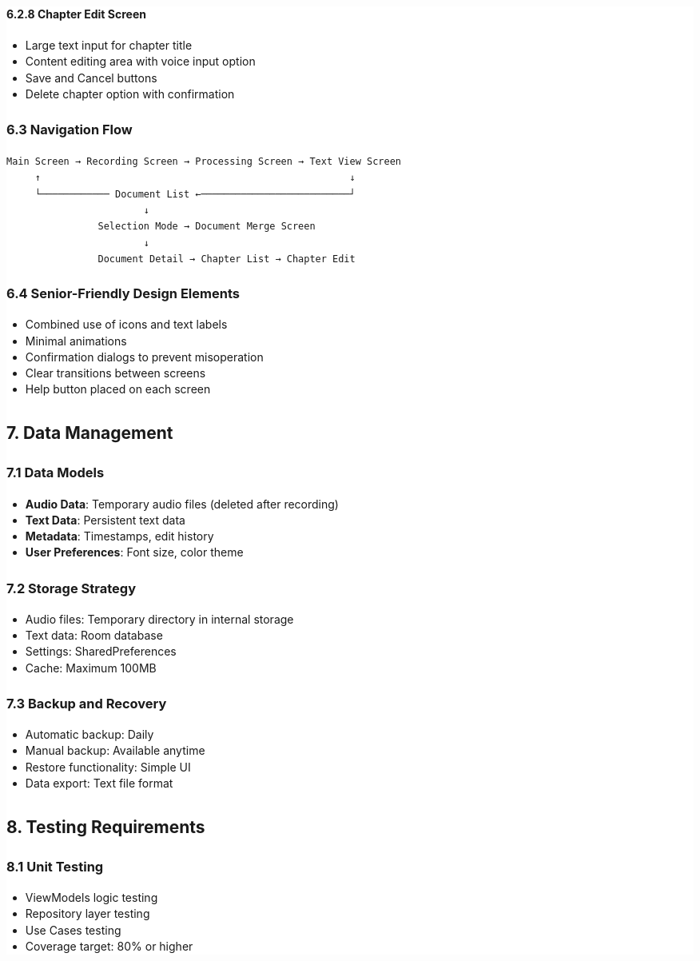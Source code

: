#### 6.2.8 Chapter Edit Screen
- Large text input for chapter title
- Content editing area with voice input option
- Save and Cancel buttons
- Delete chapter option with confirmation

### 6.3 Navigation Flow
```
Main Screen → Recording Screen → Processing Screen → Text View Screen
     ↑                                                      ↓
     └──────────── Document List ←──────────────────────────┘
                        ↓
                Selection Mode → Document Merge Screen
                        ↓
                Document Detail → Chapter List → Chapter Edit
```

### 6.4 Senior-Friendly Design Elements
- Combined use of icons and text labels
- Minimal animations
- Confirmation dialogs to prevent misoperation
- Clear transitions between screens
- Help button placed on each screen

## 7. Data Management

### 7.1 Data Models
- **Audio Data**: Temporary audio files (deleted after recording)
- **Text Data**: Persistent text data
- **Metadata**: Timestamps, edit history
- **User Preferences**: Font size, color theme

### 7.2 Storage Strategy
- Audio files: Temporary directory in internal storage
- Text data: Room database
- Settings: SharedPreferences
- Cache: Maximum 100MB

### 7.3 Backup and Recovery
- Automatic backup: Daily
- Manual backup: Available anytime
- Restore functionality: Simple UI
- Data export: Text file format

## 8. Testing Requirements

### 8.1 Unit Testing
- ViewModels logic testing
- Repository layer testing
- Use Cases testing
- Coverage target: 80% or higher
